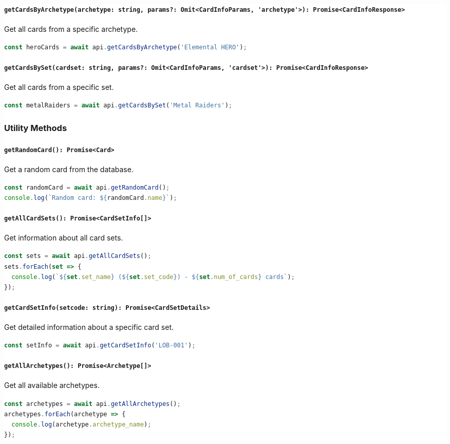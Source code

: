 #### `getCardsByArchetype(archetype: string, params?: Omit<CardInfoParams, 'archetype'>): Promise<CardInfoResponse>`

Get all cards from a specific archetype.

```typescript
const heroCards = await api.getCardsByArchetype('Elemental HERO');
```

#### `getCardsBySet(cardset: string, params?: Omit<CardInfoParams, 'cardset'>): Promise<CardInfoResponse>`

Get all cards from a specific set.

```typescript
const metalRaiders = await api.getCardsBySet('Metal Raiders');
```

### Utility Methods

#### `getRandomCard(): Promise<Card>`

Get a random card from the database.

```typescript
const randomCard = await api.getRandomCard();
console.log(`Random card: ${randomCard.name}`);
```

#### `getAllCardSets(): Promise<CardSetInfo[]>`

Get information about all card sets.

```typescript
const sets = await api.getAllCardSets();
sets.forEach(set => {
  console.log(`${set.set_name} (${set.set_code}) - ${set.num_of_cards} cards`);
});
```

#### `getCardSetInfo(setcode: string): Promise<CardSetDetails>`

Get detailed information about a specific card set.

```typescript
const setInfo = await api.getCardSetInfo('LOB-001');
```

#### `getAllArchetypes(): Promise<Archetype[]>`

Get all available archetypes.

```typescript
const archetypes = await api.getAllArchetypes();
archetypes.forEach(archetype => {
  console.log(archetype.archetype_name);
});
```
